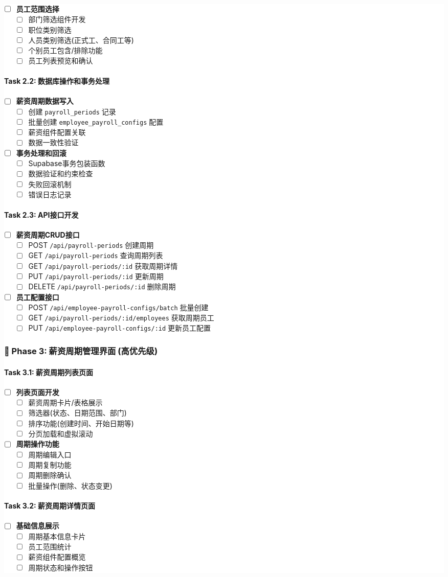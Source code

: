 - [ ] **员工范围选择**
  - [ ] 部门筛选组件开发
  - [ ] 职位类别筛选
  - [ ] 人员类别筛选(正式工、合同工等)
  - [ ] 个别员工包含/排除功能
  - [ ] 员工列表预览和确认

#### Task 2.2: 数据库操作和事务处理
- [ ] **薪资周期数据写入**
  - [ ] 创建 `payroll_periods` 记录
  - [ ] 批量创建 `employee_payroll_configs` 配置
  - [ ] 薪资组件配置关联
  - [ ] 数据一致性验证

- [ ] **事务处理和回滚**
  - [ ] Supabase事务包装函数
  - [ ] 数据验证和约束检查
  - [ ] 失败回滚机制
  - [ ] 错误日志记录

#### Task 2.3: API接口开发
- [ ] **薪资周期CRUD接口**
  - [ ] POST `/api/payroll-periods` 创建周期
  - [ ] GET `/api/payroll-periods` 查询周期列表
  - [ ] GET `/api/payroll-periods/:id` 获取周期详情
  - [ ] PUT `/api/payroll-periods/:id` 更新周期
  - [ ] DELETE `/api/payroll-periods/:id` 删除周期

- [ ] **员工配置接口**
  - [ ] POST `/api/employee-payroll-configs/batch` 批量创建
  - [ ] GET `/api/payroll-periods/:id/employees` 获取周期员工
  - [ ] PUT `/api/employee-payroll-configs/:id` 更新员工配置

### 🎯 Phase 3: 薪资周期管理界面 (高优先级)

#### Task 3.1: 薪资周期列表页面
- [ ] **列表页面开发**
  - [ ] 薪资周期卡片/表格展示
  - [ ] 筛选器(状态、日期范围、部门)
  - [ ] 排序功能(创建时间、开始日期等)
  - [ ] 分页加载和虚拟滚动

- [ ] **周期操作功能**
  - [ ] 周期编辑入口
  - [ ] 周期复制功能
  - [ ] 周期删除确认
  - [ ] 批量操作(删除、状态变更)

#### Task 3.2: 薪资周期详情页面
- [ ] **基础信息展示**
  - [ ] 周期基本信息卡片
  - [ ] 员工范围统计
  - [ ] 薪资组件配置概览
  - [ ] 周期状态和操作按钮
